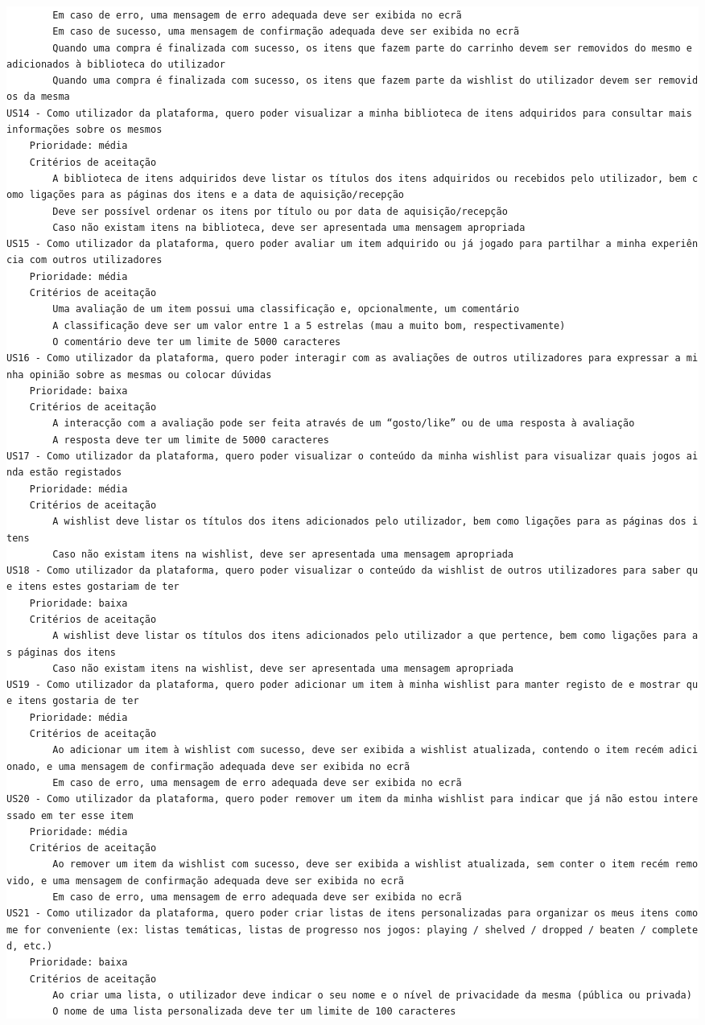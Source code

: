             Em caso de erro, uma mensagem de erro adequada deve ser exibida no ecrã
            Em caso de sucesso, uma mensagem de confirmação adequada deve ser exibida no ecrã
            Quando uma compra é finalizada com sucesso, os itens que fazem parte do carrinho devem ser removidos do mesmo e adicionados à biblioteca do utilizador
            Quando uma compra é finalizada com sucesso, os itens que fazem parte da wishlist do utilizador devem ser removidos da mesma
    US14 - Como utilizador da plataforma, quero poder visualizar a minha biblioteca de itens adquiridos para consultar mais informações sobre os mesmos
        Prioridade: média
        Critérios de aceitação
            A biblioteca de itens adquiridos deve listar os títulos dos itens adquiridos ou recebidos pelo utilizador, bem como ligações para as páginas dos itens e a data de aquisição/recepção
            Deve ser possível ordenar os itens por título ou por data de aquisição/recepção
            Caso não existam itens na biblioteca, deve ser apresentada uma mensagem apropriada
    US15 - Como utilizador da plataforma, quero poder avaliar um item adquirido ou já jogado para partilhar a minha experiência com outros utilizadores
        Prioridade: média
        Critérios de aceitação
            Uma avaliação de um item possui uma classificação e, opcionalmente, um comentário
            A classificação deve ser um valor entre 1 a 5 estrelas (mau a muito bom, respectivamente)
            O comentário deve ter um limite de 5000 caracteres
    US16 - Como utilizador da plataforma, quero poder interagir com as avaliações de outros utilizadores para expressar a minha opinião sobre as mesmas ou colocar dúvidas
        Prioridade: baixa
        Critérios de aceitação
            A interacção com a avaliação pode ser feita através de um “gosto/like” ou de uma resposta à avaliação
            A resposta deve ter um limite de 5000 caracteres
    US17 - Como utilizador da plataforma, quero poder visualizar o conteúdo da minha wishlist para visualizar quais jogos ainda estão registados
        Prioridade: média
        Critérios de aceitação
            A wishlist deve listar os títulos dos itens adicionados pelo utilizador, bem como ligações para as páginas dos itens
            Caso não existam itens na wishlist, deve ser apresentada uma mensagem apropriada
    US18 - Como utilizador da plataforma, quero poder visualizar o conteúdo da wishlist de outros utilizadores para saber que itens estes gostariam de ter
        Prioridade: baixa
        Critérios de aceitação
            A wishlist deve listar os títulos dos itens adicionados pelo utilizador a que pertence, bem como ligações para as páginas dos itens
            Caso não existam itens na wishlist, deve ser apresentada uma mensagem apropriada
    US19 - Como utilizador da plataforma, quero poder adicionar um item à minha wishlist para manter registo de e mostrar que itens gostaria de ter
        Prioridade: média
        Critérios de aceitação
            Ao adicionar um item à wishlist com sucesso, deve ser exibida a wishlist atualizada, contendo o item recém adicionado, e uma mensagem de confirmação adequada deve ser exibida no ecrã
            Em caso de erro, uma mensagem de erro adequada deve ser exibida no ecrã
    US20 - Como utilizador da plataforma, quero poder remover um item da minha wishlist para indicar que já não estou interessado em ter esse item
        Prioridade: média
        Critérios de aceitação
            Ao remover um item da wishlist com sucesso, deve ser exibida a wishlist atualizada, sem conter o item recém removido, e uma mensagem de confirmação adequada deve ser exibida no ecrã
            Em caso de erro, uma mensagem de erro adequada deve ser exibida no ecrã
    US21 - Como utilizador da plataforma, quero poder criar listas de itens personalizadas para organizar os meus itens como me for conveniente (ex: listas temáticas, listas de progresso nos jogos: playing / shelved / dropped / beaten / completed, etc.)
        Prioridade: baixa
        Critérios de aceitação
            Ao criar uma lista, o utilizador deve indicar o seu nome e o nível de privacidade da mesma (pública ou privada)
            O nome de uma lista personalizada deve ter um limite de 100 caracteres
